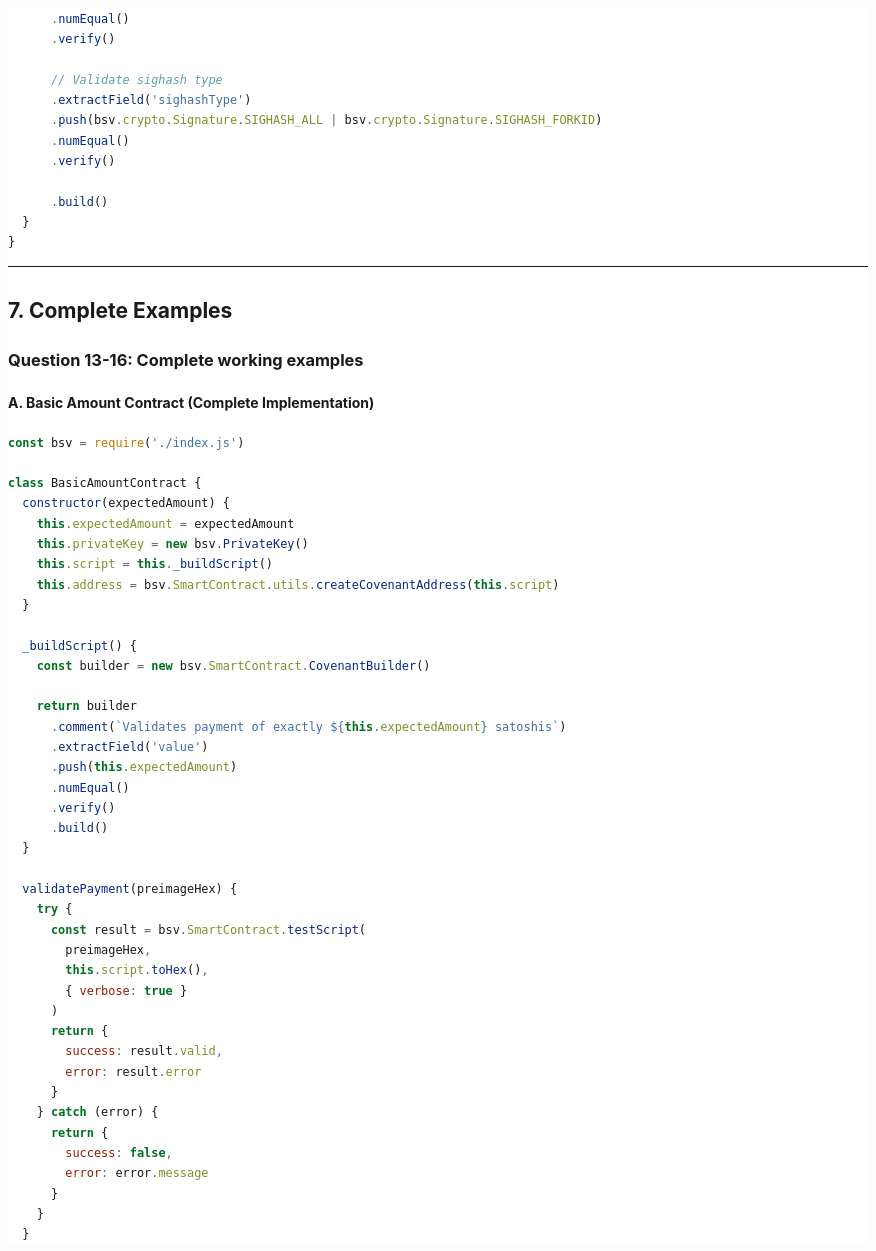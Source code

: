 ```javascript
      .numEqual()
      .verify()
      
      // Validate sighash type
      .extractField('sighashType')
      .push(bsv.crypto.Signature.SIGHASH_ALL | bsv.crypto.Signature.SIGHASH_FORKID)
      .numEqual()
      .verify()
      
      .build()
  }
}
```

---

## 7. Complete Examples

### **Question 13-16: Complete working examples**

#### **A. Basic Amount Contract (Complete Implementation)**

```javascript
const bsv = require('./index.js')

class BasicAmountContract {
  constructor(expectedAmount) {
    this.expectedAmount = expectedAmount
    this.privateKey = new bsv.PrivateKey()
    this.script = this._buildScript()
    this.address = bsv.SmartContract.utils.createCovenantAddress(this.script)
  }
  
  _buildScript() {
    const builder = new bsv.SmartContract.CovenantBuilder()
    
    return builder
      .comment(`Validates payment of exactly ${this.expectedAmount} satoshis`)
      .extractField('value')
      .push(this.expectedAmount)
      .numEqual()
      .verify()
      .build()
  }
  
  validatePayment(preimageHex) {
    try {
      const result = bsv.SmartContract.testScript(
        preimageHex,
        this.script.toHex(),
        { verbose: true }
      )
      return {
        success: result.valid,
        error: result.error
      }
    } catch (error) {
      return {
        success: false,
        error: error.message
      }
    }
  }
```